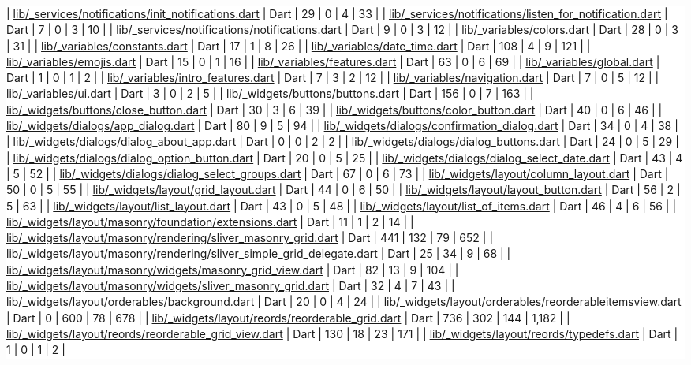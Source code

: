| [lib/_services/notifications/init_notifications.dart](/lib/_services/notifications/init_notifications.dart) | Dart | 29 | 0 | 4 | 33 |
| [lib/_services/notifications/listen_for_notification.dart](/lib/_services/notifications/listen_for_notification.dart) | Dart | 7 | 0 | 3 | 10 |
| [lib/_services/notifications/notifications.dart](/lib/_services/notifications/notifications.dart) | Dart | 9 | 0 | 3 | 12 |
| [lib/_variables/colors.dart](/lib/_variables/colors.dart) | Dart | 28 | 0 | 3 | 31 |
| [lib/_variables/constants.dart](/lib/_variables/constants.dart) | Dart | 17 | 1 | 8 | 26 |
| [lib/_variables/date_time.dart](/lib/_variables/date_time.dart) | Dart | 108 | 4 | 9 | 121 |
| [lib/_variables/emojis.dart](/lib/_variables/emojis.dart) | Dart | 15 | 0 | 1 | 16 |
| [lib/_variables/features.dart](/lib/_variables/features.dart) | Dart | 63 | 0 | 6 | 69 |
| [lib/_variables/global.dart](/lib/_variables/global.dart) | Dart | 1 | 0 | 1 | 2 |
| [lib/_variables/intro_features.dart](/lib/_variables/intro_features.dart) | Dart | 7 | 3 | 2 | 12 |
| [lib/_variables/navigation.dart](/lib/_variables/navigation.dart) | Dart | 7 | 0 | 5 | 12 |
| [lib/_variables/ui.dart](/lib/_variables/ui.dart) | Dart | 3 | 0 | 2 | 5 |
| [lib/_widgets/buttons/buttons.dart](/lib/_widgets/buttons/buttons.dart) | Dart | 156 | 0 | 7 | 163 |
| [lib/_widgets/buttons/close_button.dart](/lib/_widgets/buttons/close_button.dart) | Dart | 30 | 3 | 6 | 39 |
| [lib/_widgets/buttons/color_button.dart](/lib/_widgets/buttons/color_button.dart) | Dart | 40 | 0 | 6 | 46 |
| [lib/_widgets/dialogs/app_dialog.dart](/lib/_widgets/dialogs/app_dialog.dart) | Dart | 80 | 9 | 5 | 94 |
| [lib/_widgets/dialogs/confirmation_dialog.dart](/lib/_widgets/dialogs/confirmation_dialog.dart) | Dart | 34 | 0 | 4 | 38 |
| [lib/_widgets/dialogs/dialog_about_app.dart](/lib/_widgets/dialogs/dialog_about_app.dart) | Dart | 0 | 0 | 2 | 2 |
| [lib/_widgets/dialogs/dialog_buttons.dart](/lib/_widgets/dialogs/dialog_buttons.dart) | Dart | 24 | 0 | 5 | 29 |
| [lib/_widgets/dialogs/dialog_option_button.dart](/lib/_widgets/dialogs/dialog_option_button.dart) | Dart | 20 | 0 | 5 | 25 |
| [lib/_widgets/dialogs/dialog_select_date.dart](/lib/_widgets/dialogs/dialog_select_date.dart) | Dart | 43 | 4 | 5 | 52 |
| [lib/_widgets/dialogs/dialog_select_groups.dart](/lib/_widgets/dialogs/dialog_select_groups.dart) | Dart | 67 | 0 | 6 | 73 |
| [lib/_widgets/layout/column_layout.dart](/lib/_widgets/layout/column_layout.dart) | Dart | 50 | 0 | 5 | 55 |
| [lib/_widgets/layout/grid_layout.dart](/lib/_widgets/layout/grid_layout.dart) | Dart | 44 | 0 | 6 | 50 |
| [lib/_widgets/layout/layout_button.dart](/lib/_widgets/layout/layout_button.dart) | Dart | 56 | 2 | 5 | 63 |
| [lib/_widgets/layout/list_layout.dart](/lib/_widgets/layout/list_layout.dart) | Dart | 43 | 0 | 5 | 48 |
| [lib/_widgets/layout/list_of_items.dart](/lib/_widgets/layout/list_of_items.dart) | Dart | 46 | 4 | 6 | 56 |
| [lib/_widgets/layout/masonry/foundation/extensions.dart](/lib/_widgets/layout/masonry/foundation/extensions.dart) | Dart | 11 | 1 | 2 | 14 |
| [lib/_widgets/layout/masonry/rendering/sliver_masonry_grid.dart](/lib/_widgets/layout/masonry/rendering/sliver_masonry_grid.dart) | Dart | 441 | 132 | 79 | 652 |
| [lib/_widgets/layout/masonry/rendering/sliver_simple_grid_delegate.dart](/lib/_widgets/layout/masonry/rendering/sliver_simple_grid_delegate.dart) | Dart | 25 | 34 | 9 | 68 |
| [lib/_widgets/layout/masonry/widgets/masonry_grid_view.dart](/lib/_widgets/layout/masonry/widgets/masonry_grid_view.dart) | Dart | 82 | 13 | 9 | 104 |
| [lib/_widgets/layout/masonry/widgets/sliver_masonry_grid.dart](/lib/_widgets/layout/masonry/widgets/sliver_masonry_grid.dart) | Dart | 32 | 4 | 7 | 43 |
| [lib/_widgets/layout/orderables/background.dart](/lib/_widgets/layout/orderables/background.dart) | Dart | 20 | 0 | 4 | 24 |
| [lib/_widgets/layout/orderables/reorderableitemsview.dart](/lib/_widgets/layout/orderables/reorderableitemsview.dart) | Dart | 0 | 600 | 78 | 678 |
| [lib/_widgets/layout/reords/reorderable_grid.dart](/lib/_widgets/layout/reords/reorderable_grid.dart) | Dart | 736 | 302 | 144 | 1,182 |
| [lib/_widgets/layout/reords/reorderable_grid_view.dart](/lib/_widgets/layout/reords/reorderable_grid_view.dart) | Dart | 130 | 18 | 23 | 171 |
| [lib/_widgets/layout/reords/typedefs.dart](/lib/_widgets/layout/reords/typedefs.dart) | Dart | 1 | 0 | 1 | 2 |